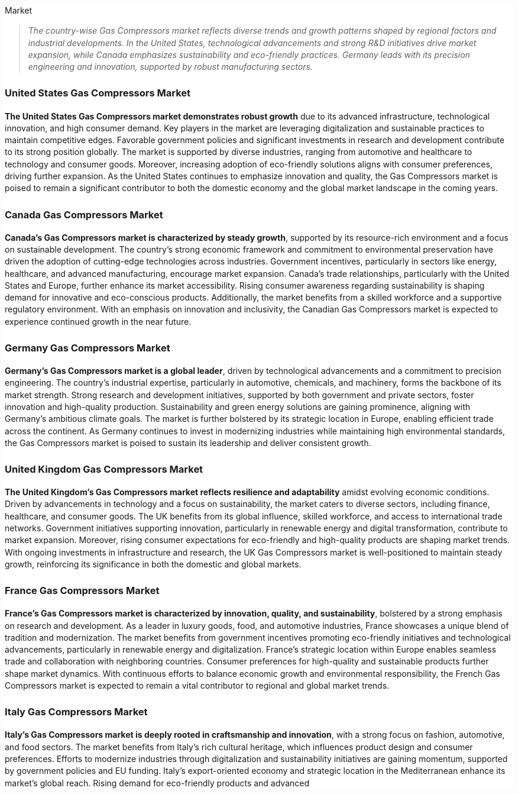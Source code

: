 Market<br /></span></h1><blockquote><p><em><span class="">The country-wise Gas Compressors market reflects diverse trends and growth patterns shaped by regional factors and industrial developments. In the United States, technological advancements and strong R&amp;D initiatives drive market expansion, while Canada emphasizes sustainability and eco-friendly practices. Germany leads with its precision engineering and innovation, supported by robust manufacturing sectors.</span></em></p></blockquote><h3><strong>United States Gas Compressors Market</strong></h3><p><strong>The United States Gas Compressors market demonstrates robust growth</strong> due to its advanced infrastructure, technological innovation, and high consumer demand. Key players in the market are leveraging digitalization and sustainable practices to maintain competitive edges. Favorable government policies and significant investments in research and development contribute to its strong position globally. The market is supported by diverse industries, ranging from automotive and healthcare to technology and consumer goods. Moreover, increasing adoption of eco-friendly solutions aligns with consumer preferences, driving further expansion. As the United States continues to emphasize innovation and quality, the Gas Compressors market is poised to remain a significant contributor to both the domestic economy and the global market landscape in the coming years.</p><h3><strong>Canada Gas Compressors Market</strong></h3><p><strong>Canada&rsquo;s Gas Compressors market is characterized by steady growth</strong>, supported by its resource-rich environment and a focus on sustainable development. The country&rsquo;s strong economic framework and commitment to environmental preservation have driven the adoption of cutting-edge technologies across industries. Government incentives, particularly in sectors like energy, healthcare, and advanced manufacturing, encourage market expansion. Canada&rsquo;s trade relationships, particularly with the United States and Europe, further enhance its market accessibility. Rising consumer awareness regarding sustainability is shaping demand for innovative and eco-conscious products. Additionally, the market benefits from a skilled workforce and a supportive regulatory environment. With an emphasis on innovation and inclusivity, the Canadian Gas Compressors market is expected to experience continued growth in the near future.</p><h3><strong>Germany Gas Compressors Market</strong></h3><p><strong>Germany&rsquo;s Gas Compressors market is a global leader</strong>, driven by technological advancements and a commitment to precision engineering. The country&rsquo;s industrial expertise, particularly in automotive, chemicals, and machinery, forms the backbone of its market strength. Strong research and development initiatives, supported by both government and private sectors, foster innovation and high-quality production. Sustainability and green energy solutions are gaining prominence, aligning with Germany&rsquo;s ambitious climate goals. The market is further bolstered by its strategic location in Europe, enabling efficient trade across the continent. As Germany continues to invest in modernizing industries while maintaining high environmental standards, the Gas Compressors market is poised to sustain its leadership and deliver consistent growth.</p><h3><strong>United Kingdom Gas Compressors Market</strong></h3><p><strong>The United Kingdom&rsquo;s Gas Compressors market reflects resilience and adaptability</strong> amidst evolving economic conditions. Driven by advancements in technology and a focus on sustainability, the market caters to diverse sectors, including finance, healthcare, and consumer goods. The UK benefits from its global influence, skilled workforce, and access to international trade networks. Government initiatives supporting innovation, particularly in renewable energy and digital transformation, contribute to market expansion. Moreover, rising consumer expectations for eco-friendly and high-quality products are shaping market trends. With ongoing investments in infrastructure and research, the UK Gas Compressors market is well-positioned to maintain steady growth, reinforcing its significance in both the domestic and global markets.</p><h3><strong>France Gas Compressors Market</strong></h3><p><strong>France&rsquo;s Gas Compressors market is characterized by innovation, quality, and sustainability</strong>, bolstered by a strong emphasis on research and development. As a leader in luxury goods, food, and automotive industries, France showcases a unique blend of tradition and modernization. The market benefits from government incentives promoting eco-friendly initiatives and technological advancements, particularly in renewable energy and digitalization. France&rsquo;s strategic location within Europe enables seamless trade and collaboration with neighboring countries. Consumer preferences for high-quality and sustainable products further shape market dynamics. With continuous efforts to balance economic growth and environmental responsibility, the French Gas Compressors market is expected to remain a vital contributor to regional and global market trends.</p><h3><strong>Italy Gas Compressors Market</strong></h3><p><strong>Italy&rsquo;s Gas Compressors market is deeply rooted in craftsmanship and innovation</strong>, with a strong focus on fashion, automotive, and food sectors. The market benefits from Italy&rsquo;s rich cultural heritage, which influences product design and consumer preferences. Efforts to modernize industries through digitalization and sustainability initiatives are gaining momentum, supported by government policies and EU funding. Italy&rsquo;s export-oriented economy and strategic location in the Mediterranean enhance its market&rsquo;s global reach. Rising demand for eco-friendly products and advanced